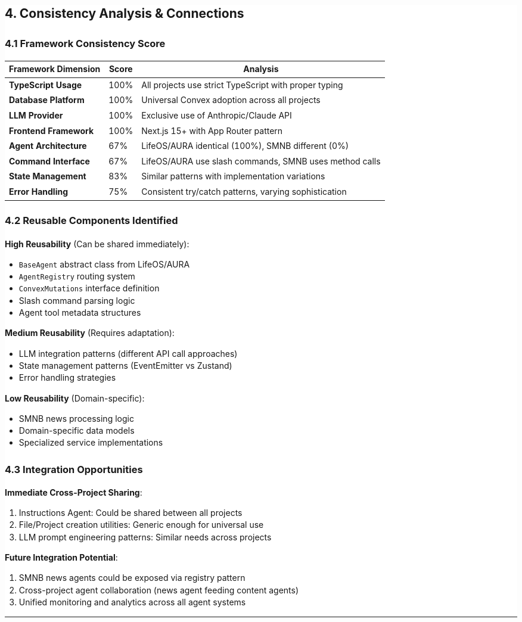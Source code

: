 
## 4. Consistency Analysis & Connections

### 4.1 Framework Consistency Score

| Framework Dimension | Score | Analysis |
|--------------------|-------|----------|
| **TypeScript Usage** | 100% | All projects use strict TypeScript with proper typing |
| **Database Platform** | 100% | Universal Convex adoption across all projects |
| **LLM Provider** | 100% | Exclusive use of Anthropic/Claude API |
| **Frontend Framework** | 100% | Next.js 15+ with App Router pattern |
| **Agent Architecture** | 67% | LifeOS/AURA identical (100%), SMNB different (0%) |
| **Command Interface** | 67% | LifeOS/AURA use slash commands, SMNB uses method calls |
| **State Management** | 83% | Similar patterns with implementation variations |
| **Error Handling** | 75% | Consistent try/catch patterns, varying sophistication |

### 4.2 Reusable Components Identified

**High Reusability** (Can be shared immediately):
- `BaseAgent` abstract class from LifeOS/AURA
- `AgentRegistry` routing system
- `ConvexMutations` interface definition
- Slash command parsing logic
- Agent tool metadata structures

**Medium Reusability** (Requires adaptation):
- LLM integration patterns (different API call approaches)
- State management patterns (EventEmitter vs Zustand)
- Error handling strategies

**Low Reusability** (Domain-specific):
- SMNB news processing logic
- Domain-specific data models
- Specialized service implementations

### 4.3 Integration Opportunities

**Immediate Cross-Project Sharing**:
1. Instructions Agent: Could be shared between all projects
2. File/Project creation utilities: Generic enough for universal use
3. LLM prompt engineering patterns: Similar needs across projects

**Future Integration Potential**:
1. SMNB news agents could be exposed via registry pattern
2. Cross-project agent collaboration (news agent feeding content agents)
3. Unified monitoring and analytics across all agent systems

---